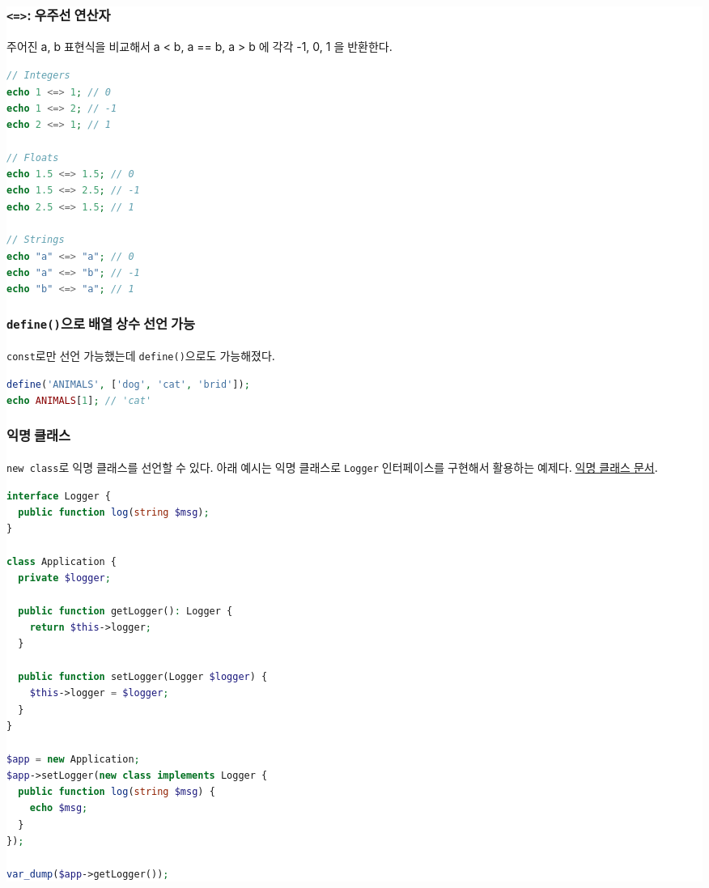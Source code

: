 ### `<=>`: 우주선 연산자

주어진 a, b 표현식을 비교해서 a < b, a == b, a > b 에 각각 -1, 0, 1 을 반환한다.

```php
// Integers
echo 1 <=> 1; // 0
echo 1 <=> 2; // -1
echo 2 <=> 1; // 1

// Floats
echo 1.5 <=> 1.5; // 0
echo 1.5 <=> 2.5; // -1
echo 2.5 <=> 1.5; // 1

// Strings
echo "a" <=> "a"; // 0
echo "a" <=> "b"; // -1
echo "b" <=> "a"; // 1
```

### `define()`으로 배열 상수 선언 가능

`const`로만 선언 가능했는데 `define()`으로도 가능해졌다.

```php
define('ANIMALS', ['dog', 'cat', 'brid']);
echo ANIMALS[1]; // 'cat'
```

### 익명 클래스

`new class`로 익명 클래스를 선언할 수 있다. 아래 예시는 익명 클래스로 `Logger` 인터페이스를 구현해서 활용하는 예제다. [익명 클래스 문서](https://www.php.net/manual/en/language.oop5.anonymous.php).

```php
interface Logger {
  public function log(string $msg);
}

class Application {
  private $logger;

  public function getLogger(): Logger {
    return $this->logger;
  }

  public function setLogger(Logger $logger) {
    $this->logger = $logger;
  }
}

$app = new Application;
$app->setLogger(new class implements Logger {
  public function log(string $msg) {
    echo $msg;
  }
});

var_dump($app->getLogger());
```
